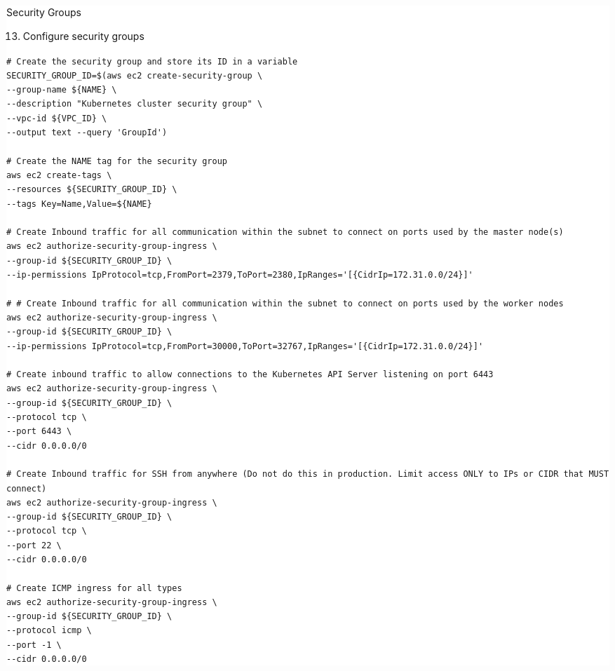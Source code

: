 Security Groups

13. Configure security groups

````
# Create the security group and store its ID in a variable
SECURITY_GROUP_ID=$(aws ec2 create-security-group \
--group-name ${NAME} \
--description "Kubernetes cluster security group" \
--vpc-id ${VPC_ID} \
--output text --query 'GroupId')

# Create the NAME tag for the security group
aws ec2 create-tags \
--resources ${SECURITY_GROUP_ID} \
--tags Key=Name,Value=${NAME}

# Create Inbound traffic for all communication within the subnet to connect on ports used by the master node(s)
aws ec2 authorize-security-group-ingress \
--group-id ${SECURITY_GROUP_ID} \
--ip-permissions IpProtocol=tcp,FromPort=2379,ToPort=2380,IpRanges='[{CidrIp=172.31.0.0/24}]'

# # Create Inbound traffic for all communication within the subnet to connect on ports used by the worker nodes
aws ec2 authorize-security-group-ingress \
--group-id ${SECURITY_GROUP_ID} \
--ip-permissions IpProtocol=tcp,FromPort=30000,ToPort=32767,IpRanges='[{CidrIp=172.31.0.0/24}]'

# Create inbound traffic to allow connections to the Kubernetes API Server listening on port 6443
aws ec2 authorize-security-group-ingress \
--group-id ${SECURITY_GROUP_ID} \
--protocol tcp \
--port 6443 \
--cidr 0.0.0.0/0

# Create Inbound traffic for SSH from anywhere (Do not do this in production. Limit access ONLY to IPs or CIDR that MUST connect)
aws ec2 authorize-security-group-ingress \
--group-id ${SECURITY_GROUP_ID} \
--protocol tcp \
--port 22 \
--cidr 0.0.0.0/0

# Create ICMP ingress for all types
aws ec2 authorize-security-group-ingress \
--group-id ${SECURITY_GROUP_ID} \
--protocol icmp \
--port -1 \
--cidr 0.0.0.0/0

````